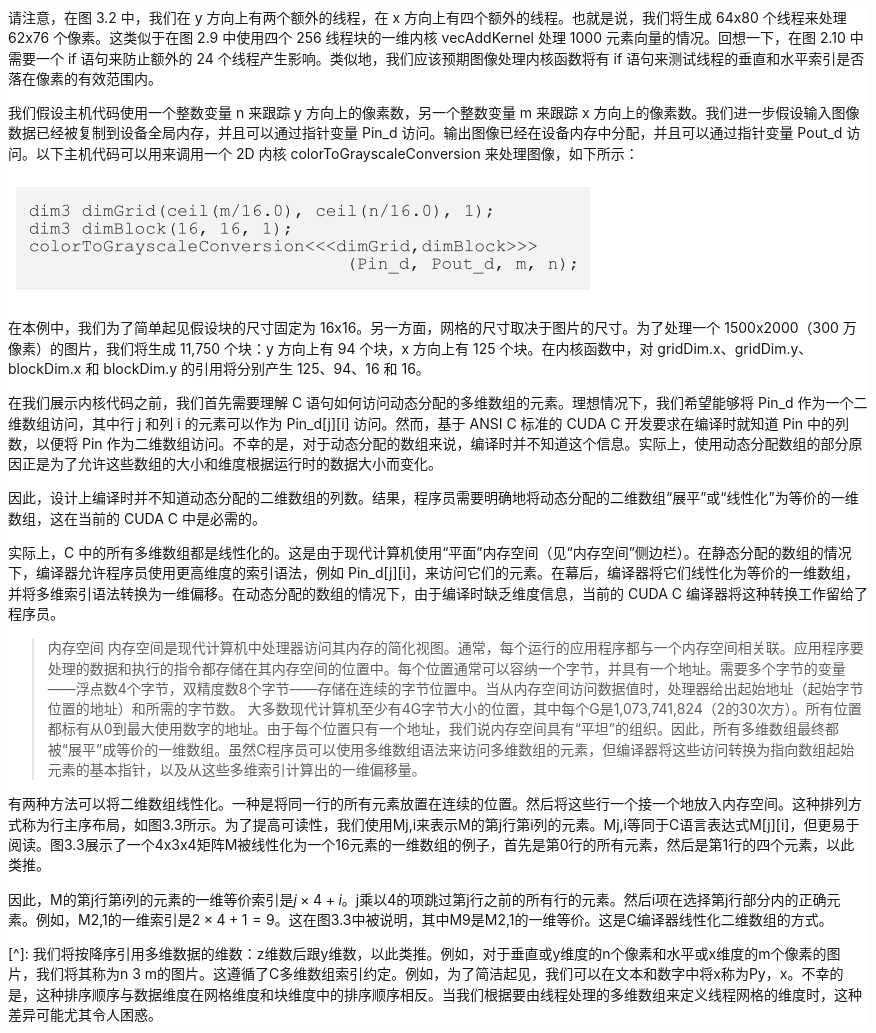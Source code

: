 请注意，在图 3.2 中，我们在 y 方向上有两个额外的线程，在 x 方向上有四个额外的线程。也就是说，我们将生成 64x80 个线程来处理 62x76 个像素。这类似于在图 2.9 中使用四个 256 线程块的一维内核 vecAddKernel 处理 1000 元素向量的情况。回想一下，在图 2.10 中需要一个 if 语句来防止额外的 24 个线程产生影响。类似地，我们应该预期图像处理内核函数将有 if 语句来测试线程的垂直和水平索引是否落在像素的有效范围内。

我们假设主机代码使用一个整数变量 n 来跟踪 y 方向上的像素数，另一个整数变量 m 来跟踪 x 方向上的像素数。我们进一步假设输入图像数据已经被复制到设备全局内存，并且可以通过指针变量 Pin_d 访问。输出图像已经在设备内存中分配，并且可以通过指针变量 Pout_d 访问。以下主机代码可以用来调用一个 2D 内核 colorToGrayscaleConversion 来处理图像，如下所示：

![image-20240718164846043](imgs/image-20240718164846043.png)

在本例中，我们为了简单起见假设块的尺寸固定为 16x16。另一方面，网格的尺寸取决于图片的尺寸。为了处理一个 1500x2000（300 万像素）的图片，我们将生成 11,750 个块：y 方向上有 94 个块，x 方向上有 125 个块。在内核函数中，对 gridDim.x、gridDim.y、blockDim.x 和 blockDim.y 的引用将分别产生 125、94、16 和 16。

在我们展示内核代码之前，我们首先需要理解 C 语句如何访问动态分配的多维数组的元素。理想情况下，我们希望能够将 Pin_d 作为一个二维数组访问，其中行 j 和列 i 的元素可以作为 Pin_d[j][i] 访问。然而，基于 ANSI C 标准的 CUDA C 开发要求在编译时就知道 Pin 中的列数，以便将 Pin 作为二维数组访问。不幸的是，对于动态分配的数组来说，编译时并不知道这个信息。实际上，使用动态分配数组的部分原因正是为了允许这些数组的大小和维度根据运行时的数据大小而变化。

因此，设计上编译时并不知道动态分配的二维数组的列数。结果，程序员需要明确地将动态分配的二维数组“展平”或“线性化”为等价的一维数组，这在当前的 CUDA C 中是必需的。

实际上，C 中的所有多维数组都是线性化的。这是由于现代计算机使用“平面”内存空间（见“内存空间”侧边栏）。在静态分配的数组的情况下，编译器允许程序员使用更高维度的索引语法，例如 Pin_d[j][i]，来访问它们的元素。在幕后，编译器将它们线性化为等价的一维数组，并将多维索引语法转换为一维偏移。在动态分配的数组的情况下，由于编译时缺乏维度信息，当前的 CUDA C 编译器将这种转换工作留给了程序员。

> 内存空间
> 内存空间是现代计算机中处理器访问其内存的简化视图。通常，每个运行的应用程序都与一个内存空间相关联。应用程序要处理的数据和执行的指令都存储在其内存空间的位置中。每个位置通常可以容纳一个字节，并具有一个地址。需要多个字节的变量——浮点数4个字节，双精度数8个字节——存储在连续的字节位置中。当从内存空间访问数据值时，处理器给出起始地址（起始字节位置的地址）和所需的字节数。
> 大多数现代计算机至少有4G字节大小的位置，其中每个G是1,073,741,824（2的30次方）。所有位置都标有从0到最大使用数字的地址。由于每个位置只有一个地址，我们说内存空间具有“平坦”的组织。因此，所有多维数组最终都被“展平”成等价的一维数组。虽然C程序员可以使用多维数组语法来访问多维数组的元素，但编译器将这些访问转换为指向数组起始元素的基本指针，以及从这些多维索引计算出的一维偏移量。

有两种方法可以将二维数组线性化。一种是将同一行的所有元素放置在连续的位置。然后将这些行一个接一个地放入内存空间。这种排列方式称为行主序布局，如图3.3所示。为了提高可读性，我们使用Mj,i来表示M的第j行第i列的元素。Mj,i等同于C语言表达式M[j][i]，但更易于阅读。图3.3展示了一个4x3x4矩阵M被线性化为一个16元素的一维数组的例子，首先是第0行的所有元素，然后是第1行的四个元素，以此类推。

因此，M的第j行第i列的元素的一维等价索引是$j \times 4 + i$。j乘以4的项跳过第j行之前的所有行的元素。然后i项在选择第j行部分内的正确元素。例如，M2,1的一维索引是$2 \times 4 + 1 = 9$。这在图3.3中被说明，其中M9是M2,1的一维等价。这是C编译器线性化二维数组的方式。


[^]: 我们将按降序引用多维数据的维数：z维数后跟y维数，以此类推。例如，对于垂直或y维度的n个像素和水平或x维度的m个像素的图片，我们将其称为n 3 m的图片。这遵循了C多维数组索引约定。例如，为了简洁起见，我们可以在文本和数字中将x称为Py，x。不幸的是，这种排序顺序与数据维度在网格维度和块维度中的排序顺序相反。当我们根据要由线程处理的多维数组来定义线程网格的维度时，这种差异可能尤其令人困惑。